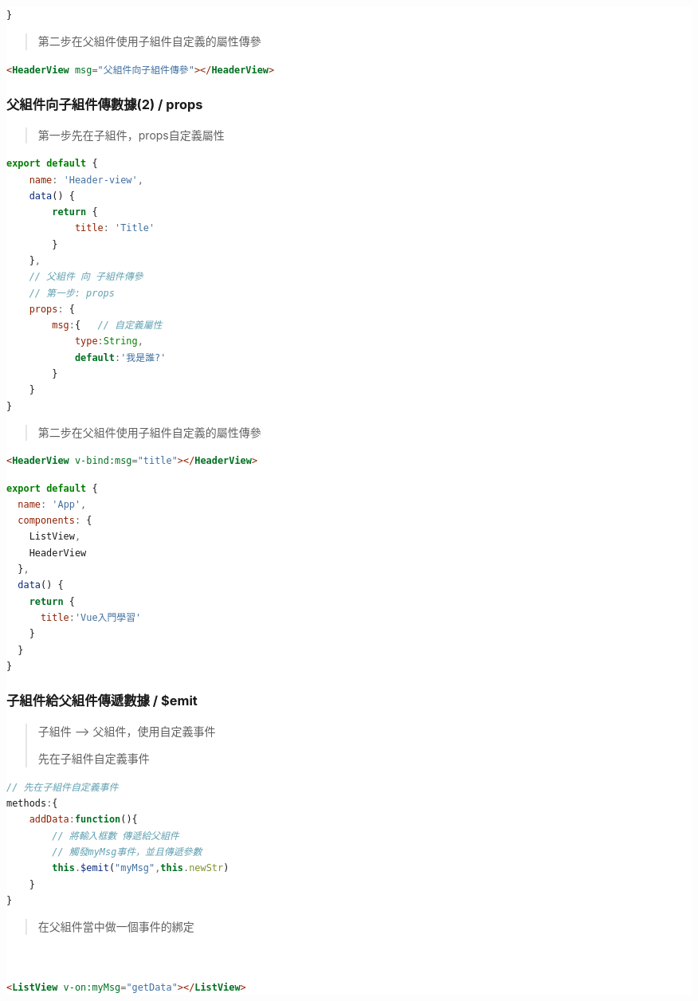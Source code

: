 ```javascript
}
```
> 第二步在父組件使用子組件自定義的屬性傳參
```html
<HeaderView msg="父組件向子組件傳參"></HeaderView>
```
### 父組件向子組件傳數據(2) / props
> 第一步先在子組件，props自定義屬性
```javascript
export default {
    name: 'Header-view',
    data() {
        return {
            title: 'Title'
        }
    },
    // 父組件 向 子組件傳參
    // 第一步: props
    props: {
        msg:{   // 自定義屬性
            type:String,
            default:'我是誰?'
        }
    }
}
```
> 第二步在父組件使用子組件自定義的屬性傳參
```html
<HeaderView v-bind:msg="title"></HeaderView>
```
```javascript
export default {
  name: 'App',
  components: {
    ListView,
    HeaderView
  },
  data() {
    return {
      title:'Vue入門學習'
    }
  }
}
```
### 子組件給父組件傳遞數據 / $emit
> 子組件 --> 父組件，使用自定義事件
>
> 先在子組件自定義事件

```javascript
// 先在子組件自定義事件
methods:{
	addData:function(){
		// 將輸入框數 傳遞給父組件
		// 觸發myMsg事件，並且傳遞參數
		this.$emit("myMsg",this.newStr)
	}
}
```
> 在父組件當中做一個事件的綁定
```html


<ListView v-on:myMsg="getData"></ListView>
```